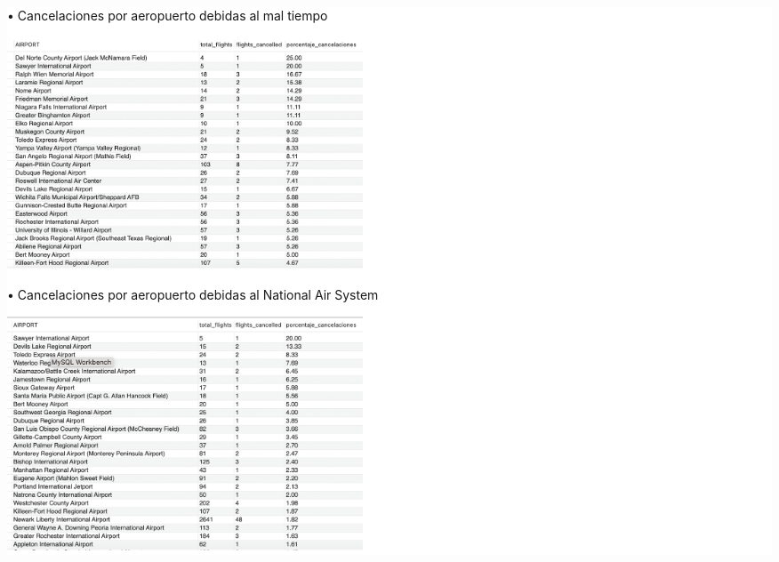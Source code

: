  •	Cancelaciones por aeropuerto debidas al mal tiempo

 <img src="Images/cancelaciones ap por weather.png" alt="alt text" width="400"/>

 •	Cancelaciones por aeropuerto  debidas al National Air System

 <img src="Images/cancelaciones ap por air system.png" alt="alt text" width="400"/>
